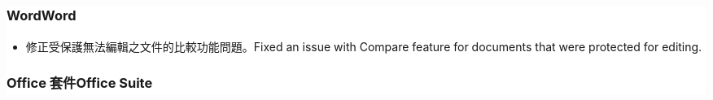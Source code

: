 ### <a name="word"></a><span data-ttu-id="4441a-470">Word</span><span class="sxs-lookup"><span data-stu-id="4441a-470">Word</span></span>

- <span data-ttu-id="4441a-471">修正受保護無法編輯之文件的比較功能問題。</span><span class="sxs-lookup"><span data-stu-id="4441a-471">Fixed an issue with Compare feature for documents that were protected for editing.</span></span>

### <a name="office-suite"></a><span data-ttu-id="4441a-472">Office 套件</span><span class="sxs-lookup"><span data-stu-id="4441a-472">Office Suite</span></span>

